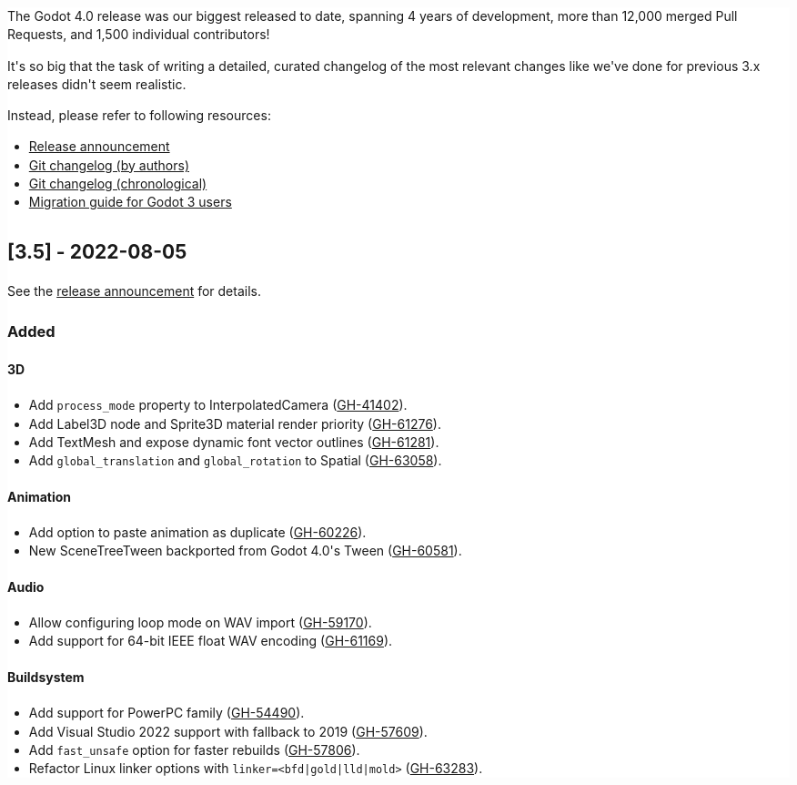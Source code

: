 The Godot 4.0 release was our biggest released to date, spanning 4 years of
development, more than 12,000 merged Pull Requests, and 1,500 individual
contributors!

It's so big that the task of writing a detailed, curated changelog of the most
relevant changes like we've done for previous 3.x releases didn't seem
realistic.

Instead, please refer to following resources:

- [Release announcement](https://godotengine.org/article/godot-4-0-sets-sail/)
- [Git changelog (by authors)](https://downloads.tuxfamily.org/godotengine/4.0/Godot_v4.0-stable_changelog_authors.txt)
- [Git changelog (chronological)](https://downloads.tuxfamily.org/godotengine/4.0/Godot_v4.0-stable_changelog_chrono.txt)
- [Migration guide for Godot 3 users](https://docs.godotengine.org/en/4.0/tutorials/migrating/upgrading_to_godot_4.html)


## [3.5] - 2022-08-05

See the [release announcement](https://godotengine.org/article/godot-3-5-cant-stop-wont-stop) for details.

### Added

#### 3D

- Add `process_mode` property to InterpolatedCamera ([GH-41402](https://github.com/godotengine/godot/pull/41402)).
- Add Label3D node and Sprite3D material render priority ([GH-61276](https://github.com/godotengine/godot/pull/61276)).
- Add TextMesh and expose dynamic font vector outlines ([GH-61281](https://github.com/godotengine/godot/pull/61281)).
- Add `global_translation` and `global_rotation` to Spatial ([GH-63058](https://github.com/godotengine/godot/pull/63058)).

#### Animation

- Add option to paste animation as duplicate ([GH-60226](https://github.com/godotengine/godot/pull/60226)).
- New SceneTreeTween backported from Godot 4.0's Tween ([GH-60581](https://github.com/godotengine/godot/pull/60581)).

#### Audio

- Allow configuring loop mode on WAV import ([GH-59170](https://github.com/godotengine/godot/pull/59170)).
- Add support for 64-bit IEEE float WAV encoding ([GH-61169](https://github.com/godotengine/godot/pull/61169)).

#### Buildsystem

- Add support for PowerPC family ([GH-54490](https://github.com/godotengine/godot/pull/54490)).
- Add Visual Studio 2022 support with fallback to 2019 ([GH-57609](https://github.com/godotengine/godot/pull/57609)).
- Add `fast_unsafe` option for faster rebuilds ([GH-57806](https://github.com/godotengine/godot/pull/57806)).
- Refactor Linux linker options with `linker=<bfd|gold|lld|mold>` ([GH-63283](https://github.com/godotengine/godot/pull/63283)).
